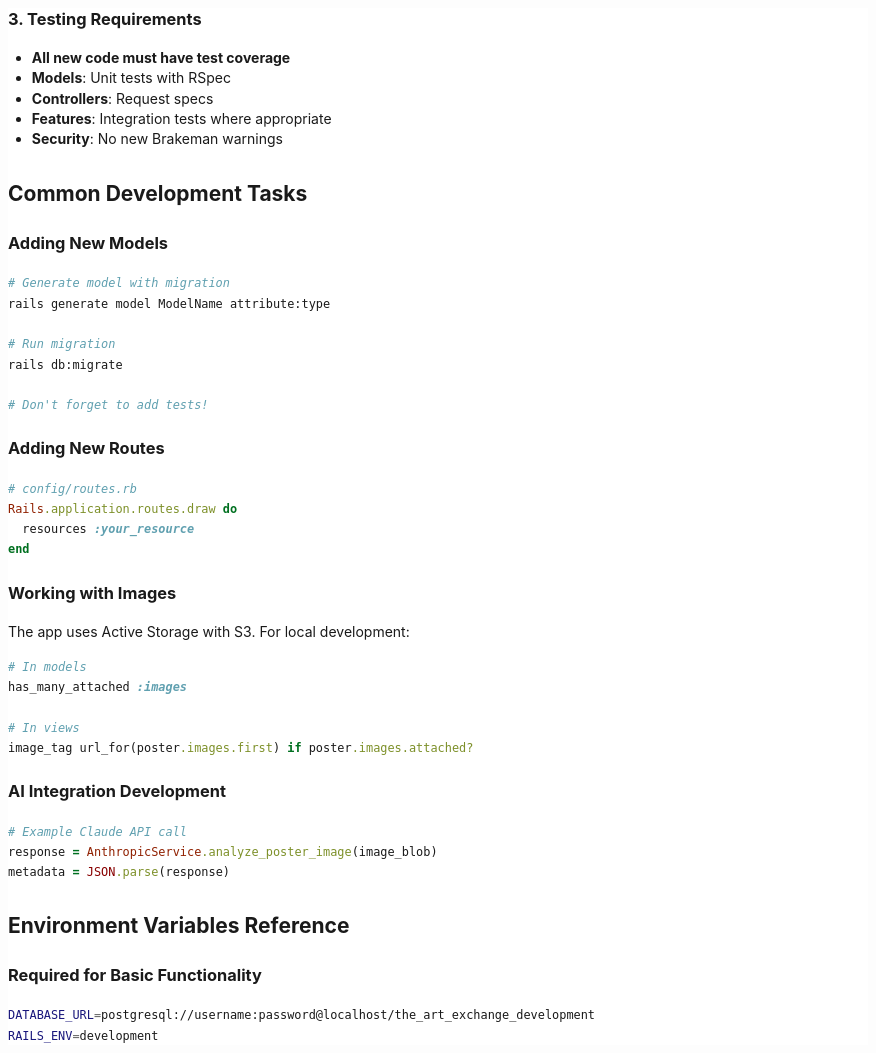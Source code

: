 ### 3. Testing Requirements
- **All new code must have test coverage**
- **Models**: Unit tests with RSpec
- **Controllers**: Request specs
- **Features**: Integration tests where appropriate
- **Security**: No new Brakeman warnings

## Common Development Tasks

### Adding New Models
```bash
# Generate model with migration
rails generate model ModelName attribute:type

# Run migration
rails db:migrate

# Don't forget to add tests!
```

### Adding New Routes
```ruby
# config/routes.rb
Rails.application.routes.draw do
  resources :your_resource
end
```

### Working with Images
The app uses Active Storage with S3. For local development:
```ruby
# In models
has_many_attached :images

# In views
image_tag url_for(poster.images.first) if poster.images.attached?
```

### AI Integration Development
```ruby
# Example Claude API call
response = AnthropicService.analyze_poster_image(image_blob)
metadata = JSON.parse(response)
```

## Environment Variables Reference

### Required for Basic Functionality
```bash
DATABASE_URL=postgresql://username:password@localhost/the_art_exchange_development
RAILS_ENV=development
```
